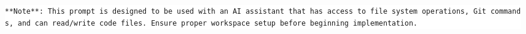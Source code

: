    ```
**Note**: This prompt is designed to be used with an AI assistant that has access to file system operations, Git commands, and can read/write code files. Ensure proper workspace setup before beginning implementation.